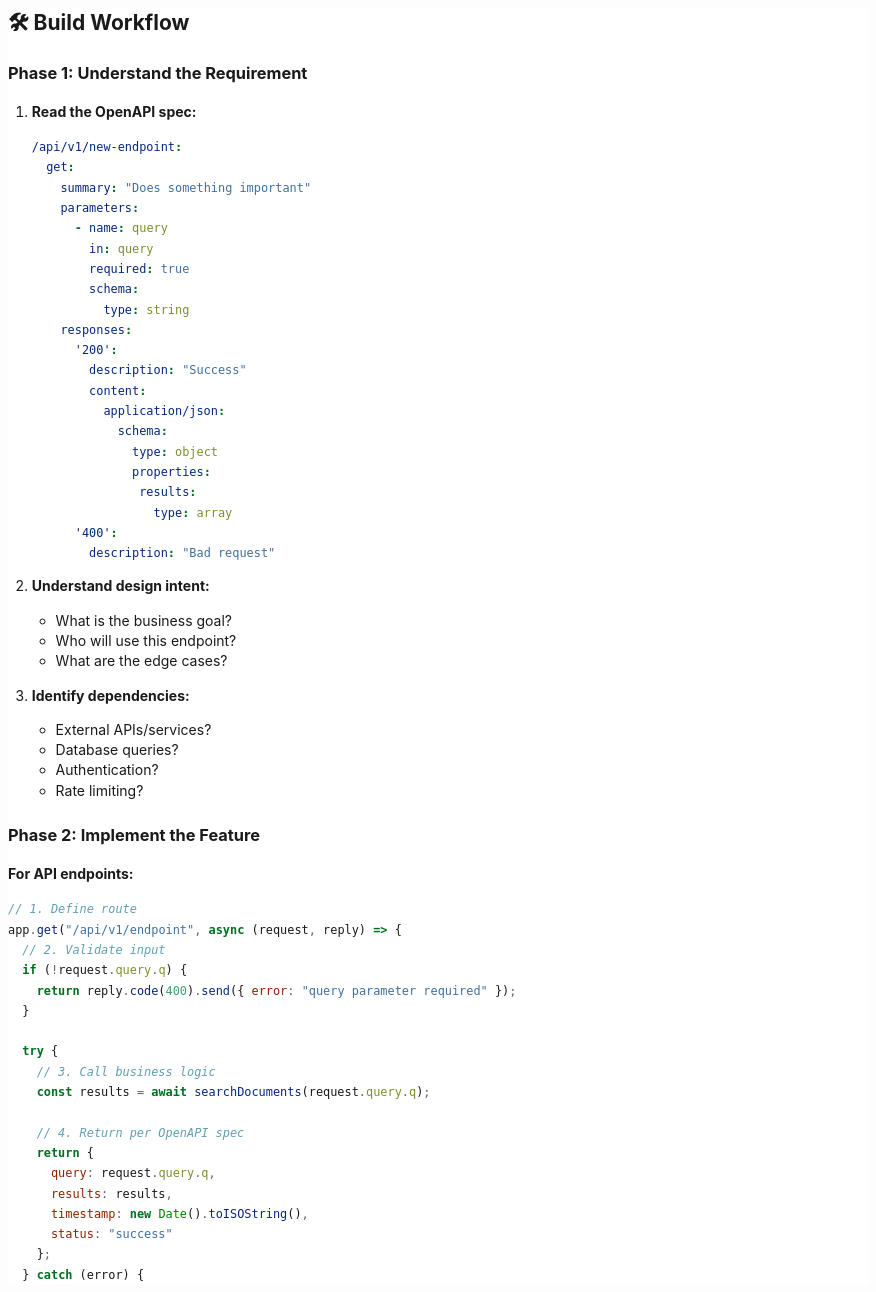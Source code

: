 
## 🛠️ Build Workflow

### Phase 1: Understand the Requirement

1. **Read the OpenAPI spec:**
   ```yaml
   /api/v1/new-endpoint:
     get:
       summary: "Does something important"
       parameters:
         - name: query
           in: query
           required: true
           schema:
             type: string
       responses:
         '200':
           description: "Success"
           content:
             application/json:
               schema:
                 type: object
                 properties:
                  results: 
                    type: array
         '400':
           description: "Bad request"
   ```

2. **Understand design intent:**
   - What is the business goal?
   - Who will use this endpoint?
   - What are the edge cases?

3. **Identify dependencies:**
   - External APIs/services?
   - Database queries?
   - Authentication?
   - Rate limiting?

### Phase 2: Implement the Feature

**For API endpoints:**

```javascript
// 1. Define route
app.get("/api/v1/endpoint", async (request, reply) => {
  // 2. Validate input
  if (!request.query.q) {
    return reply.code(400).send({ error: "query parameter required" });
  }

  try {
    // 3. Call business logic
    const results = await searchDocuments(request.query.q);
    
    // 4. Return per OpenAPI spec
    return {
      query: request.query.q,
      results: results,
      timestamp: new Date().toISOString(),
      status: "success"
    };
  } catch (error) {
```